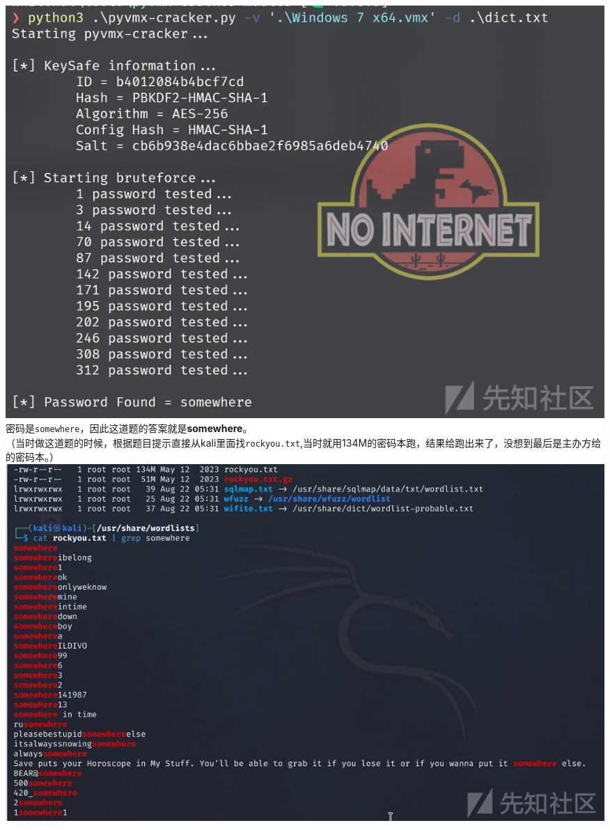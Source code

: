 [![](assets/1702520939-3fa82c6c1e5fe3982eb870e8e42e91b8.png)](https://xzfile.aliyuncs.com/media/upload/picture/20231213180556-353902ca-999f-1.png)  
密码是`somewhere`，因此这道题的答案就是**somewhere**。  
（当时做这道题的时候，根据题目提示直接从kali里面找`rockyou.txt`,当时就用134M的密码本跑，结果给跑出来了，没想到最后是主办方给的密码本。）  
[![](assets/1702520939-8890c21ba8a021abe317cd32aeff0cdc.png)](https://xzfile.aliyuncs.com/media/upload/picture/20231213180612-3e96bd76-999f-1.png)
